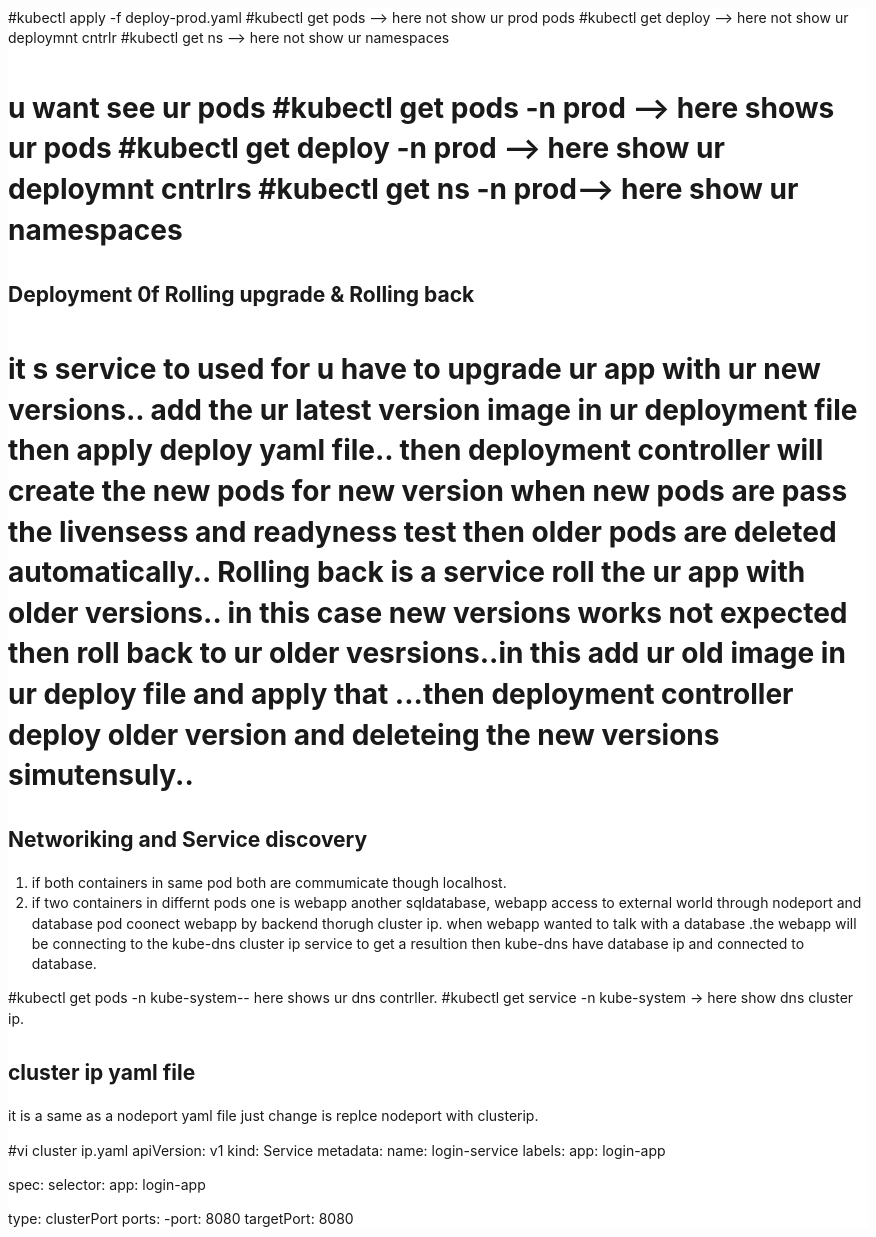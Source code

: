  
#kubectl apply -f deploy-prod.yaml
#kubectl get pods --> here not show ur prod pods
#kubectl get deploy --> here not show ur deploymnt cntrlr
#kubectl get ns --> here not show ur namespaces

u want see ur pods
#kubectl get pods -n prod --> here shows ur pods
#kubectl get deploy -n prod --> here show ur deploymnt cntrlrs
#kubectl get ns -n prod--> here show ur namespaces
=============================
## Deployment 0f Rolling upgrade & Rolling back ###
 it s service to used for u have to upgrade ur app with ur new versions.. add the ur latest version image in ur deployment file then apply deploy yaml file.. then deployment controller will create the new pods for new version when new pods are pass the livensess and readyness test then older pods are deleted automatically..
 Rolling back is a service  roll the ur app with older versions.. in this case new versions works not expected then roll back to ur older vesrsions..in this add ur old image in ur deploy file and apply that ...then deployment controller deploy older version and deleteing the new versions simutensuly..
=====================================================
## Networiking and Service discovery ####
1. if both containers in same pod both are commumicate though localhost.
2. if two containers in differnt pods one is webapp another sqldatabase,  webapp access to external world through nodeport and database pod coonect webapp by backend thorugh cluster ip.
 when webapp wanted to talk with a database .the webapp will be connecting to the kube-dns cluster ip service to get a resultion then kube-dns have database ip and connected to database.
 
 #kubectl get pods -n kube-system-- here shows ur dns contrller.
 #kubectl get service -n kube-system -> here show dns cluster ip.

 ## cluster ip yaml file ##
 it is a same as a nodeport yaml file just change is replce nodeport with clusterip.
 
 #vi cluster ip.yaml
apiVersion: v1
kind: Service
metadata:
  name: login-service
  labels:
    app: login-app

spec:
  selector:
    app: login-app

type: clusterPort
ports:
-port: 8080
  targetPort: 8080
